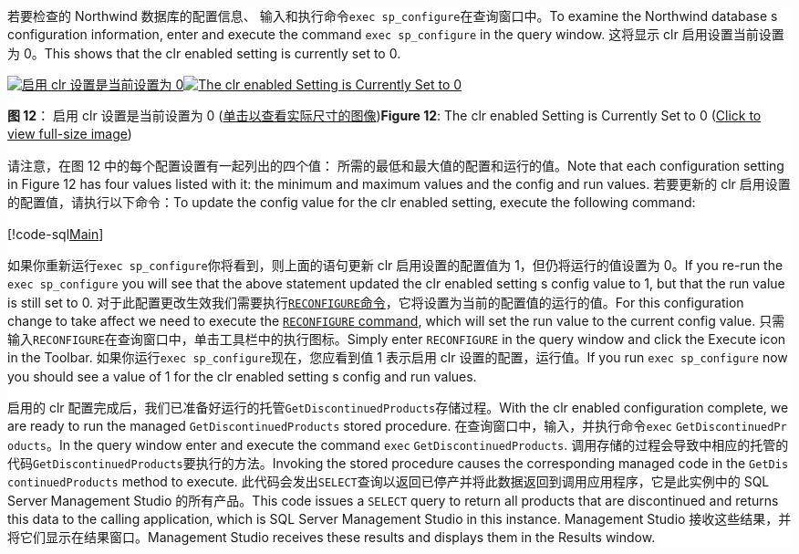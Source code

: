 <span data-ttu-id="992b9-266">若要检查的 Northwind 数据库的配置信息、 输入和执行命令`exec sp_configure`在查询窗口中。</span><span class="sxs-lookup"><span data-stu-id="992b9-266">To examine the Northwind database s configuration information, enter and execute the command `exec sp_configure` in the query window.</span></span> <span data-ttu-id="992b9-267">这将显示 clr 启用设置当前设置为 0。</span><span class="sxs-lookup"><span data-stu-id="992b9-267">This shows that the clr enabled setting is currently set to 0.</span></span>


<span data-ttu-id="992b9-268">[![启用 clr 设置是当前设置为 0](creating-stored-procedures-and-user-defined-functions-with-managed-code-vb/_static/image21.png)](creating-stored-procedures-and-user-defined-functions-with-managed-code-vb/_static/image20.png)</span><span class="sxs-lookup"><span data-stu-id="992b9-268">[![The clr enabled Setting is Currently Set to 0](creating-stored-procedures-and-user-defined-functions-with-managed-code-vb/_static/image21.png)](creating-stored-procedures-and-user-defined-functions-with-managed-code-vb/_static/image20.png)</span></span>

<span data-ttu-id="992b9-269">**图 12**： 启用 clr 设置是当前设置为 0 ([单击以查看实际尺寸的图像](creating-stored-procedures-and-user-defined-functions-with-managed-code-vb/_static/image22.png))</span><span class="sxs-lookup"><span data-stu-id="992b9-269">**Figure 12**: The clr enabled Setting is Currently Set to 0 ([Click to view full-size image](creating-stored-procedures-and-user-defined-functions-with-managed-code-vb/_static/image22.png))</span></span>


<span data-ttu-id="992b9-270">请注意，在图 12 中的每个配置设置有一起列出的四个值： 所需的最低和最大值的配置和运行的值。</span><span class="sxs-lookup"><span data-stu-id="992b9-270">Note that each configuration setting in Figure 12 has four values listed with it: the minimum and maximum values and the config and run values.</span></span> <span data-ttu-id="992b9-271">若要更新的 clr 启用设置的配置值，请执行以下命令：</span><span class="sxs-lookup"><span data-stu-id="992b9-271">To update the config value for the clr enabled setting, execute the following command:</span></span>


[!code-sql[Main](creating-stored-procedures-and-user-defined-functions-with-managed-code-vb/samples/sample5.sql)]

<span data-ttu-id="992b9-272">如果你重新运行`exec sp_configure`你将看到，则上面的语句更新 clr 启用设置的配置值为 1，但仍将运行的值设置为 0。</span><span class="sxs-lookup"><span data-stu-id="992b9-272">If you re-run the `exec sp_configure` you will see that the above statement updated the clr enabled setting s config value to 1, but that the run value is still set to 0.</span></span> <span data-ttu-id="992b9-273">对于此配置更改生效我们需要执行[`RECONFIGURE`命令](https://msdn.microsoft.com/library/ms176069.aspx)，它将设置为当前的配置值的运行的值。</span><span class="sxs-lookup"><span data-stu-id="992b9-273">For this configuration change to take affect we need to execute the [`RECONFIGURE` command](https://msdn.microsoft.com/library/ms176069.aspx), which will set the run value to the current config value.</span></span> <span data-ttu-id="992b9-274">只需输入`RECONFIGURE`在查询窗口中，单击工具栏中的执行图标。</span><span class="sxs-lookup"><span data-stu-id="992b9-274">Simply enter `RECONFIGURE` in the query window and click the Execute icon in the Toolbar.</span></span> <span data-ttu-id="992b9-275">如果你运行`exec sp_configure`现在，您应看到值 1 表示启用 clr 设置的配置，运行值。</span><span class="sxs-lookup"><span data-stu-id="992b9-275">If you run `exec sp_configure` now you should see a value of 1 for the clr enabled setting s config and run values.</span></span>

<span data-ttu-id="992b9-276">启用的 clr 配置完成后，我们已准备好运行的托管`GetDiscontinuedProducts`存储过程。</span><span class="sxs-lookup"><span data-stu-id="992b9-276">With the clr enabled configuration complete, we are ready to run the managed `GetDiscontinuedProducts` stored procedure.</span></span> <span data-ttu-id="992b9-277">在查询窗口中，输入，并执行命令`exec` `GetDiscontinuedProducts`。</span><span class="sxs-lookup"><span data-stu-id="992b9-277">In the query window enter and execute the command `exec` `GetDiscontinuedProducts`.</span></span> <span data-ttu-id="992b9-278">调用存储的过程会导致中相应的托管的代码`GetDiscontinuedProducts`要执行的方法。</span><span class="sxs-lookup"><span data-stu-id="992b9-278">Invoking the stored procedure causes the corresponding managed code in the `GetDiscontinuedProducts` method to execute.</span></span> <span data-ttu-id="992b9-279">此代码会发出`SELECT`查询以返回已停产并将此数据返回到调用应用程序，它是此实例中的 SQL Server Management Studio 的所有产品。</span><span class="sxs-lookup"><span data-stu-id="992b9-279">This code issues a `SELECT` query to return all products that are discontinued and returns this data to the calling application, which is SQL Server Management Studio in this instance.</span></span> <span data-ttu-id="992b9-280">Management Studio 接收这些结果，并将它们显示在结果窗口。</span><span class="sxs-lookup"><span data-stu-id="992b9-280">Management Studio receives these results and displays them in the Results window.</span></span>
